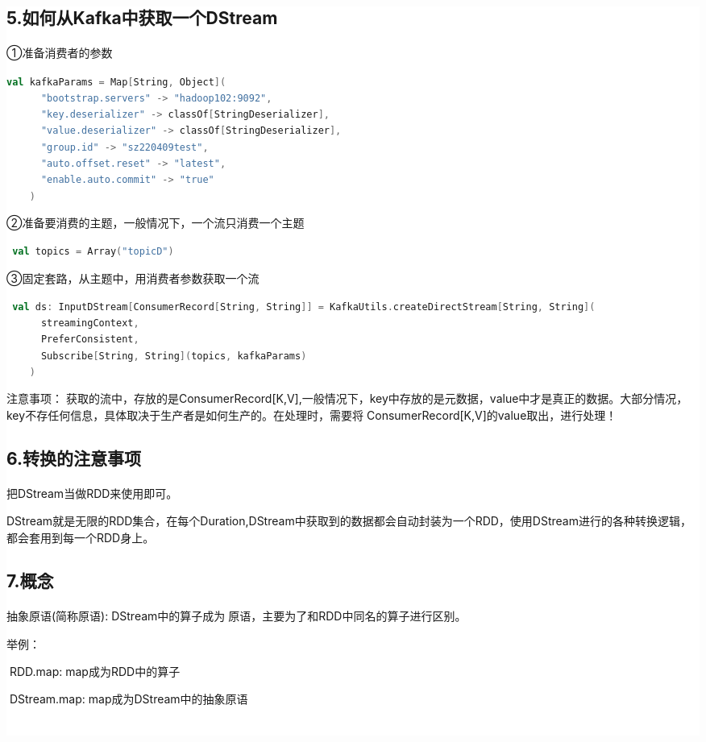 

## 5.如何从Kafka中获取一个DStream

①准备消费者的参数

```scala
val kafkaParams = Map[String, Object](
      "bootstrap.servers" -> "hadoop102:9092",
      "key.deserializer" -> classOf[StringDeserializer],
      "value.deserializer" -> classOf[StringDeserializer],
      "group.id" -> "sz220409test",
      "auto.offset.reset" -> "latest",
      "enable.auto.commit" -> "true"
    )
```

②准备要消费的主题，一般情况下，一个流只消费一个主题

```scala
 val topics = Array("topicD")
```

③固定套路，从主题中，用消费者参数获取一个流

```scala
 val ds: InputDStream[ConsumerRecord[String, String]] = KafkaUtils.createDirectStream[String, String](
      streamingContext,
      PreferConsistent,
      Subscribe[String, String](topics, kafkaParams)
    )
```



注意事项：  获取的流中，存放的是ConsumerRecord[K,V],一般情况下，key中存放的是元数据，value中才是真正的数据。大部分情况，key不存任何信息，具体取决于生产者是如何生产的。在处理时，需要将 ConsumerRecord[K,V]的value取出，进行处理！

## 6.转换的注意事项

把DStream当做RDD来使用即可。

DStream就是无限的RDD集合，在每个Duration,DStream中获取到的数据都会自动封装为一个RDD，使用DStream进行的各种转换逻辑，都会套用到每一个RDD身上。



## 7.概念

抽象原语(简称原语):   DStream中的算子成为 原语，主要为了和RDD中同名的算子进行区别。



举例：

​			RDD.map:   map成为RDD中的算子

​			DStream.map:  map成为DStream中的抽象原语

​				
